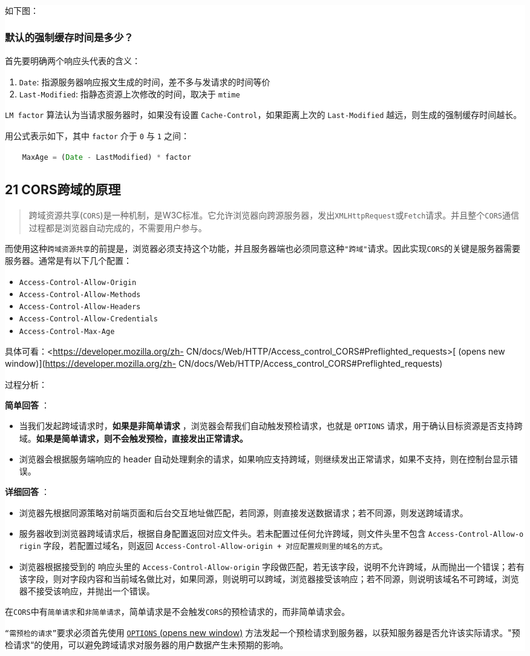 如下图：

### 默认的强制缓存时间是多少？

首先要明确两个响应头代表的含义：

  1. `Date`: 指源服务器响应报文生成的时间，差不多与发请求的时间等价
  2. `Last-Modified`: 指静态资源上次修改的时间，取决于 `mtime`

`LM factor` 算法认为当请求服务器时，如果没有设置 `Cache-Control`，如果距离上次的 `Last-Modified`
越远，则生成的强制缓存时间越长。

用公式表示如下，其中 `factor` 介于 `0` 与 `1` 之间：
```javascript
    MaxAge = (Date - LastModified) * factor
```

## 21 CORS跨域的原理

>
> 跨域资源共享(`CORS`)是一种机制，是W3C标准。它允许浏览器向跨源服务器，发出`XMLHttpRequest`或`Fetch`请求。并且整个`CORS`通信过程都是浏览器自动完成的，不需要用户参与。

而使用这种`跨域资源共享`的前提是，浏览器必须支持这个功能，并且服务器端也必须同意这种`"跨域"`请求。因此实现`CORS`的关键是服务器需要服务器。通常是有以下几个配置：

  * `Access-Control-Allow-Origin`
  * `Access-Control-Allow-Methods`
  * `Access-Control-Allow-Headers`
  * `Access-Control-Allow-Credentials`
  * `Access-Control-Max-Age`

具体可看：<https://developer.mozilla.org/zh-
CN/docs/Web/HTTP/Access_control_CORS#Preflighted_requests>[ (opens new
window)](https://developer.mozilla.org/zh-
CN/docs/Web/HTTP/Access_control_CORS#Preflighted_requests)

过程分析：

**简单回答** ：

  * 当我们发起跨域请求时，**如果是非简单请求** ，浏览器会帮我们自动触发预检请求，也就是 `OPTIONS` 请求，用于确认目标资源是否支持跨域。**如果是简单请求，则不会触发预检，直接发出正常请求。**

  * 浏览器会根据服务端响应的 header 自动处理剩余的请求，如果响应支持跨域，则继续发出正常请求，如果不支持，则在控制台显示错误。

**详细回答** ：

  * 浏览器先根据同源策略对前端页面和后台交互地址做匹配，若同源，则直接发送数据请求；若不同源，则发送跨域请求。

  * 服务器收到浏览器跨域请求后，根据自身配置返回对应文件头。若未配置过任何允许跨域，则文件头里不包含 `Access-Control-Allow-origin` 字段，若配置过域名，则返回 `Access-Control-Allow-origin + 对应配置规则里的域名的方式`。

  * 浏览器根据接受到的 响应头里的 `Access-Control-Allow-origin` 字段做匹配，若无该字段，说明不允许跨域，从而抛出一个错误；若有该字段，则对字段内容和当前域名做比对，如果同源，则说明可以跨域，浏览器接受该响应；若不同源，则说明该域名不可跨域，浏览器不接受该响应，并抛出一个错误。

在`CORS`中有`简单请求`和`非简单请求`，简单请求是不会触发`CORS`的预检请求的，而非简单请求会。

`“需预检的请求”`要求必须首先使用 [`OPTIONS` (opens new
window)](https://developer.mozilla.org/zh-CN/docs/Web/HTTP/Methods/OPTIONS)
方法发起一个预检请求到服务器，以获知服务器是否允许该实际请求。"预检请求“的使用，可以避免跨域请求对服务器的用户数据产生未预期的影响。
